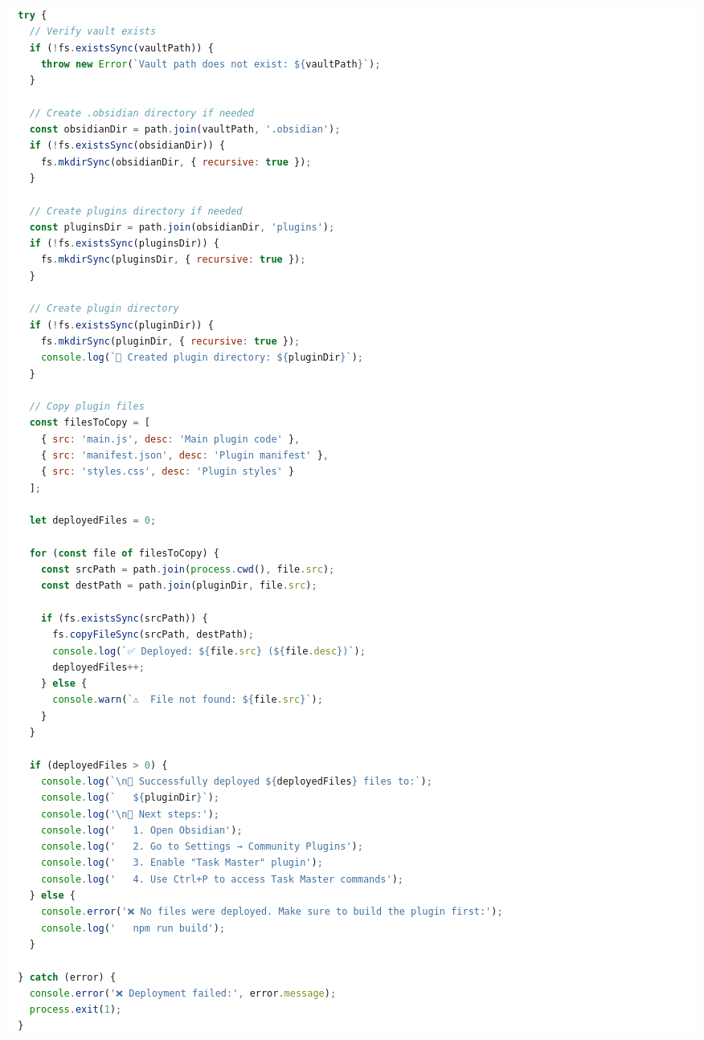 ```javascript
  try {
    // Verify vault exists
    if (!fs.existsSync(vaultPath)) {
      throw new Error(`Vault path does not exist: ${vaultPath}`);
    }
    
    // Create .obsidian directory if needed
    const obsidianDir = path.join(vaultPath, '.obsidian');
    if (!fs.existsSync(obsidianDir)) {
      fs.mkdirSync(obsidianDir, { recursive: true });
    }
    
    // Create plugins directory if needed
    const pluginsDir = path.join(obsidianDir, 'plugins');
    if (!fs.existsSync(pluginsDir)) {
      fs.mkdirSync(pluginsDir, { recursive: true });
    }
    
    // Create plugin directory
    if (!fs.existsSync(pluginDir)) {
      fs.mkdirSync(pluginDir, { recursive: true });
      console.log(`📁 Created plugin directory: ${pluginDir}`);
    }
    
    // Copy plugin files
    const filesToCopy = [
      { src: 'main.js', desc: 'Main plugin code' },
      { src: 'manifest.json', desc: 'Plugin manifest' },
      { src: 'styles.css', desc: 'Plugin styles' }
    ];
    
    let deployedFiles = 0;
    
    for (const file of filesToCopy) {
      const srcPath = path.join(process.cwd(), file.src);
      const destPath = path.join(pluginDir, file.src);
      
      if (fs.existsSync(srcPath)) {
        fs.copyFileSync(srcPath, destPath);
        console.log(`✅ Deployed: ${file.src} (${file.desc})`);
        deployedFiles++;
      } else {
        console.warn(`⚠️  File not found: ${file.src}`);
      }
    }
    
    if (deployedFiles > 0) {
      console.log(`\n🎉 Successfully deployed ${deployedFiles} files to:`);
      console.log(`   ${pluginDir}`);
      console.log('\n📝 Next steps:');
      console.log('   1. Open Obsidian');
      console.log('   2. Go to Settings → Community Plugins');
      console.log('   3. Enable "Task Master" plugin');
      console.log('   4. Use Ctrl+P to access Task Master commands');
    } else {
      console.error('❌ No files were deployed. Make sure to build the plugin first:');
      console.log('   npm run build');
    }
    
  } catch (error) {
    console.error('❌ Deployment failed:', error.message);
    process.exit(1);
  }
```